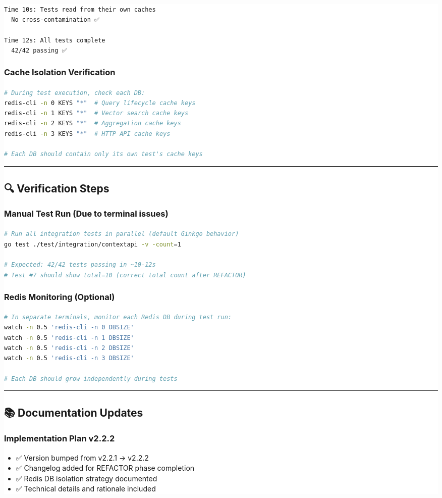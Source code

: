 ```
Time 10s: Tests read from their own caches
  No cross-contamination ✅

Time 12s: All tests complete
  42/42 passing ✅
```

### **Cache Isolation Verification**
```bash
# During test execution, check each DB:
redis-cli -n 0 KEYS "*"  # Query lifecycle cache keys
redis-cli -n 1 KEYS "*"  # Vector search cache keys
redis-cli -n 2 KEYS "*"  # Aggregation cache keys
redis-cli -n 3 KEYS "*"  # HTTP API cache keys

# Each DB should contain only its own test's cache keys
```

---

## 🔍 **Verification Steps**

### **Manual Test Run** (Due to terminal issues)
```bash
# Run all integration tests in parallel (default Ginkgo behavior)
go test ./test/integration/contextapi -v -count=1

# Expected: 42/42 tests passing in ~10-12s
# Test #7 should show total=10 (correct total count after REFACTOR)
```

### **Redis Monitoring** (Optional)
```bash
# In separate terminals, monitor each Redis DB during test run:
watch -n 0.5 'redis-cli -n 0 DBSIZE'
watch -n 0.5 'redis-cli -n 1 DBSIZE'
watch -n 0.5 'redis-cli -n 2 DBSIZE'
watch -n 0.5 'redis-cli -n 3 DBSIZE'

# Each DB should grow independently during tests
```

---

## 📚 **Documentation Updates**

### **Implementation Plan v2.2.2**
- ✅ Version bumped from v2.2.1 → v2.2.2
- ✅ Changelog added for REFACTOR phase completion
- ✅ Redis DB isolation strategy documented
- ✅ Technical details and rationale included
